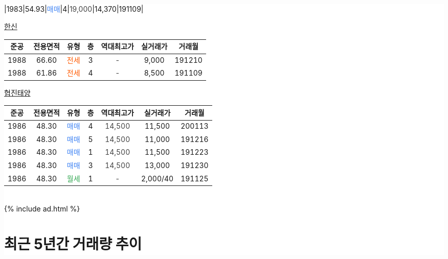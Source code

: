 |1983|54.93|<span style="color:#4285f3">매매</span>|4|<span style="color:#444444">19,000</span>|14,370|191109|

[한신](https://search.naver.com/search.naver?query=%EB%B6%80%EC%82%B0%EA%B4%91%EC%97%AD%EC%8B%9C+%EB%8F%99%EB%9E%98%EA%B5%AC+%EB%AA%85%EC%9E%A5%EB%8F%99+%ED%95%9C%EC%8B%A0)

|준공|전용면적|유형|층|역대최고가|실거래가|거래월|
|:---:|:---:|:---:|:---:|:---:|:---:|:---:|
|1988|66.60|<span style="color:#ff5a00">전세</span>|3|<span style="color:#444444">-</span>|9,000|191210|
|1988|61.86|<span style="color:#ff5a00">전세</span>|4|<span style="color:#444444">-</span>|8,500|191109|

[협진태양](https://search.naver.com/search.naver?query=%EB%B6%80%EC%82%B0%EA%B4%91%EC%97%AD%EC%8B%9C+%EB%8F%99%EB%9E%98%EA%B5%AC+%EB%AA%85%EC%9E%A5%EB%8F%99+%ED%98%91%EC%A7%84%ED%83%9C%EC%96%91)

|준공|전용면적|유형|층|역대최고가|실거래가|거래월|
|:---:|:---:|:---:|:---:|:---:|:---:|:---:|
|1986|48.30|<span style="color:#4285f3">매매</span>|4|<span style="color:#444444">14,500</span>|11,500|200113|
|1986|48.30|<span style="color:#4285f3">매매</span>|5|<span style="color:#444444">14,500</span>|11,000|191216|
|1986|48.30|<span style="color:#4285f3">매매</span>|1|<span style="color:#444444">14,500</span>|11,500|191223|
|1986|48.30|<span style="color:#4285f3">매매</span>|3|<span style="color:#444444">14,500</span>|13,000|191230|
|1986|48.30|<span style="color:#34a853">월세</span>|1|<span style="color:#444444">-</span>|2,000/40|191125|


<br>
{% include ad.html %}
<br>

# 최근 5년간 거래량 추이


<div style="width:100%;">
    <canvas id="deal_progress" height="200"></canvas>
</div>

<script>
new Chart(document.getElementById("deal_progress"), {
    type: 'line',
    data: {
        labels: ['201501','201502','201503','201504','201505','201506','201507','201508','201509','201510','201511','201512','201601','201602','201603','201604','201605','201606','201607','201608','201609','201610','201611','201612','201701','201702','201703','201704','201705','201706','201707','201708','201709','201710','201711','201712','201801','201802','201803','201804','201805','201806','201807','201808','201809','201810','201811','201812','201901','201902','201903','201904','201905','201906','201907','201908','201909','201910','201911','201912','202001'],
        datasets: [{
            label: '매매',
            pointRadius: 1,
            data: [20, 19, 60, 37, 35, 33, 34, 25, 23, 48, 35, 22, 20, 11, 35, 24, 23, 34, 25, 27, 35, 42, 34, 16, 10, 23, 23, 22, 31, 34, 22, 9, 14, 16, 8, 4, 34, 37, 54, 23, 24, 20, 10, 22, 17, 7, 7, 3, 10, 14, 18, 20, 32, 41, 58, 34, 38, 28, 67, 34, 10],
            borderColor: "rgba(255, 201, 14, 1)",
            backgroundColor: "rgba(255, 201, 14, 0.5)",
            fill: false,
            lineTension: 0
        },{
            label: '전월세',
            pointRadius: 1,
            data: [12, 14, 12, 12, 18, 19, 14, 14, 10, 24, 18, 28, 9, 10, 8, 10, 18, 14, 9, 13, 17, 14, 18, 16, 10, 18, 18, 9, 10, 7, 9, 9, 5, 9, 11, 10, 19, 34, 59, 32, 34, 20, 26, 12, 10, 14, 12, 7, 17, 19, 19, 16, 12, 12, 21, 18, 11, 18, 18, 17, 3],
            borderColor: "rgba(0, 141, 185, 1)",
            backgroundColor: "rgba(0, 141, 185, 0.5)",
